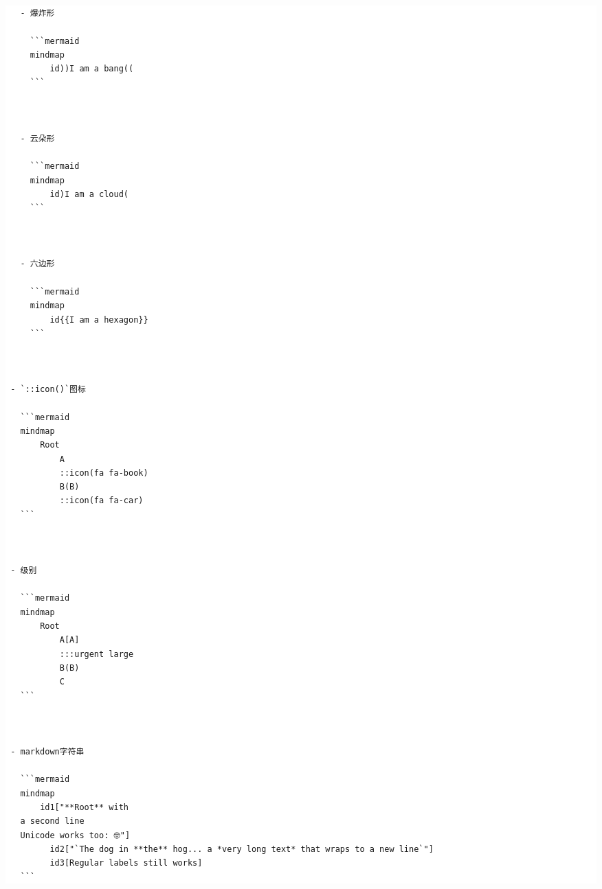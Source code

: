 
       - 爆炸形

         ```mermaid
         mindmap
             id))I am a bang((
         ```



       - 云朵形

         ```mermaid
         mindmap
             id)I am a cloud(
         ```



       - 六边形

         ```mermaid
         mindmap
             id{{I am a hexagon}}
         ```



     - `::icon()`图标

       ```mermaid
       mindmap
           Root
               A
               ::icon(fa fa-book)
               B(B)
               ::icon(fa fa-car)
       ```



     - 级别

       ```mermaid
       mindmap
           Root
               A[A]
               :::urgent large
               B(B)
               C
       ```



     - markdown字符串

       ```mermaid
       mindmap
           id1["**Root** with
       a second line
       Unicode works too: 🤓"]
             id2["`The dog in **the** hog... a *very long text* that wraps to a new line`"]
             id3[Regular labels still works]
       ```


[^footnote]: Here is the *text* of the **footnote**.